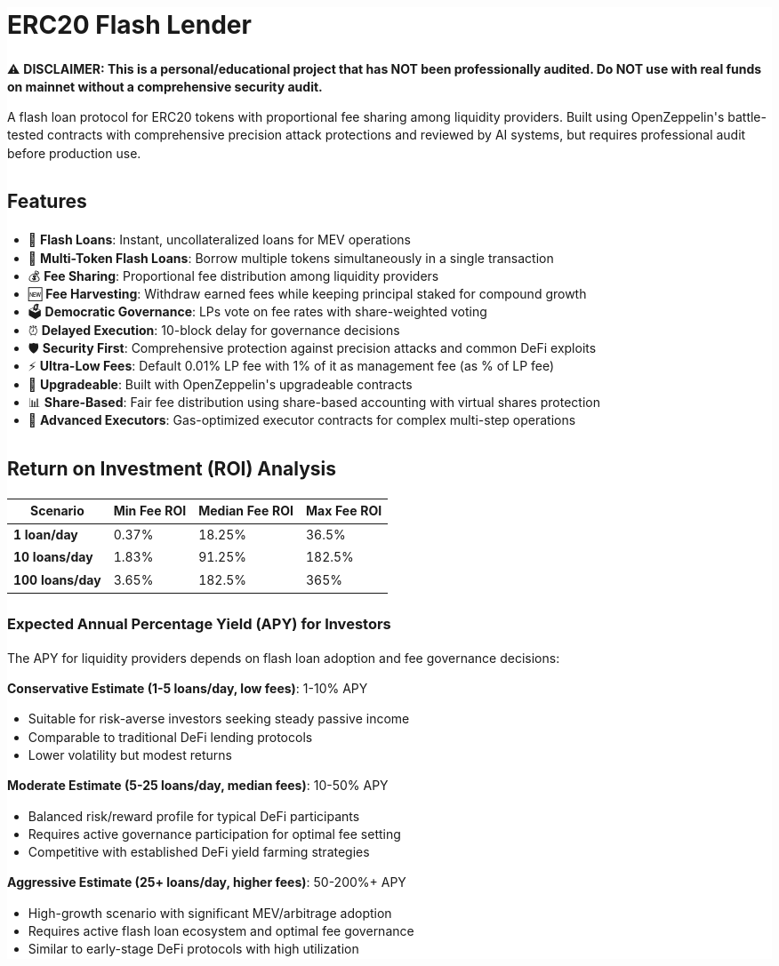 # ERC20 Flash Lender

⚠️ **DISCLAIMER: This is a personal/educational project that has NOT been professionally audited. Do NOT use with real funds on mainnet without a comprehensive security audit.**

A flash loan protocol for ERC20 tokens with proportional fee sharing among liquidity providers. Built using OpenZeppelin's battle-tested contracts with comprehensive precision attack protections and reviewed by AI systems, but requires professional audit before production use.

## Features

- 🚀 **Flash Loans**: Instant, uncollateralized loans for MEV operations
- 🎯 **Multi-Token Flash Loans**: Borrow multiple tokens simultaneously in a single transaction
- 💰 **Fee Sharing**: Proportional fee distribution among liquidity providers
- 🆕 **Fee Harvesting**: Withdraw earned fees while keeping principal staked for compound growth
- 🗳️ **Democratic Governance**: LPs vote on fee rates with share-weighted voting
- ⏰ **Delayed Execution**: 10-block delay for governance decisions
- 🛡️ **Security First**: Comprehensive protection against precision attacks and common DeFi exploits
- ⚡ **Ultra-Low Fees**: Default 0.01% LP fee with 1% of it as management fee (as % of LP fee)
- 🔧 **Upgradeable**: Built with OpenZeppelin's upgradeable contracts
- 📊 **Share-Based**: Fair fee distribution using share-based accounting with virtual shares protection
- 🔄 **Advanced Executors**: Gas-optimized executor contracts for complex multi-step operations

## Return on Investment (ROI) Analysis

| Scenario | Min Fee ROI | Median Fee ROI | Max Fee ROI |
|----------|-------------|----------------|-------------|
| **1 loan/day** | 0.37% | 18.25% | 36.5% |
| **10 loans/day** | 1.83% | 91.25% | 182.5% |
| **100 loans/day** | 3.65% | 182.5% | 365% |

### Expected Annual Percentage Yield (APY) for Investors

The APY for liquidity providers depends on flash loan adoption and fee governance decisions:

**Conservative Estimate (1-5 loans/day, low fees)**: 1-10% APY
- Suitable for risk-averse investors seeking steady passive income
- Comparable to traditional DeFi lending protocols
- Lower volatility but modest returns

**Moderate Estimate (5-25 loans/day, median fees)**: 10-50% APY  
- Balanced risk/reward profile for typical DeFi participants
- Requires active governance participation for optimal fee setting
- Competitive with established DeFi yield farming strategies

**Aggressive Estimate (25+ loans/day, higher fees)**: 50-200%+ APY
- High-growth scenario with significant MEV/arbitrage adoption
- Requires active flash loan ecosystem and optimal fee governance
- Similar to early-stage DeFi protocols with high utilization

